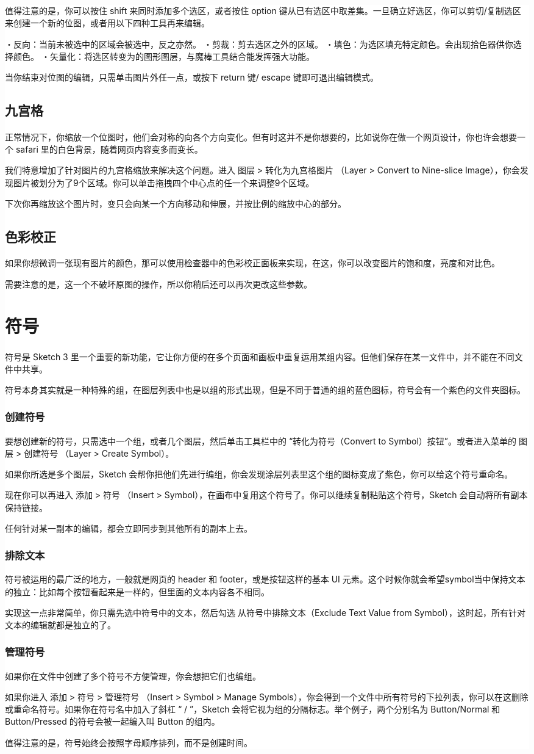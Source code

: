 值得注意的是，你可以按住 shift 来同时添加多个选区，或者按住 option 键从已有选区中取差集。一旦确立好选区，你可以剪切/复制选区来创建一个新的位图，或者用以下四种工具再来编辑。
 
・反向：当前未被选中的区域会被选中，反之亦然。
・剪裁：剪去选区之外的区域。
・填色：为选区填充特定颜色。会出现拾色器供你选择颜色。
・矢量化：将选区转变为的图形图层，与魔棒工具结合能发挥强大功能。
 
当你结束对位图的编辑，只需单击图片外任一点，或按下 return 键/ escape 键即可退出编辑模式。

## 九宫格
正常情况下，你缩放一个位图时，他们会对称的向各个方向变化。但有时这并不是你想要的，比如说你在做一个网页设计，你也许会想要一个 safari 里的白色背景，随着网页内容变多而变长。
 
我们特意增加了针对图片的九宫格缩放来解决这个问题。进入 图层 > 转化为九宫格图片 （Layer > Convert to Nine-slice Image），你会发现图片被划分为了9个区域。你可以单击拖拽四个中心点的任一个来调整9个区域。
 
下次你再缩放这个图片时，变只会向某一个方向移动和伸展，并按比例的缩放中心的部分。

## 色彩校正

如果你想微调一张现有图片的颜色，那可以使用检查器中的色彩校正面板来实现，在这，你可以改变图片的饱和度，亮度和对比色。
 
需要注意的是，这一个不破坏原图的操作，所以你稍后还可以再次更改这些参数。

# 符号

符号是 Sketch 3 里一个重要的新功能，它让你方便的在多个页面和画板中重复运用某组内容。但他们保存在某一文件中，并不能在不同文件中共享。
 
符号本身其实就是一种特殊的组，在图层列表中也是以组的形式出现，但是不同于普通的组的蓝色图标，符号会有一个紫色的文件夹图标。

### 创建符号

要想创建新的符号，只需选中一个组，或者几个图层，然后单击工具栏中的 “转化为符号（Convert to Symbol）按钮”。或者进入菜单的 图层 > 创建符号 （Layer > Create Symbol）。
 
如果你所选是多个图层，Sketch 会帮你把他们先进行编组，你会发现涂层列表里这个组的图标变成了紫色，你可以给这个符号重命名。
 
现在你可以再进入 添加 > 符号 （Insert > Symbol），在画布中复用这个符号了。你可以继续复制粘贴这个符号，Sketch 会自动将所有副本保持链接。
 
任何针对某一副本的编辑，都会立即同步到其他所有的副本上去。

### 排除文本
 
符号被运用的最广泛的地方，一般就是网页的 header 和 footer，或是按钮这样的基本 UI 元素。这个时候你就会希望symbol当中保持文本的独立：比如每个按钮看起来是一样的，但里面的文本内容各不相同。
 
实现这一点非常简单，你只需先选中符号中的文本，然后勾选 从符号中排除文本（Exclude Text Value from Symbol），这时起，所有针对文本的编辑就都是独立的了。
 
### 管理符号
 
如果你在文件中创建了多个符号不方便管理，你会想把它们也编组。
 
如果你进入 添加 > 符号 > 管理符号 （Insert > Symbol > Manage Symbols），你会得到一个文件中所有符号的下拉列表，你可以在这删除或重命名符号。如果你在符号名中加入了斜杠 “ / ”，Sketch 会将它视为组的分隔标志。举个例子，两个分别名为 Button/Normal 和 Button/Pressed 的符号会被一起编入叫 Button 的组内。
 
值得注意的是，符号始终会按照字母顺序排列，而不是创建时间。
 